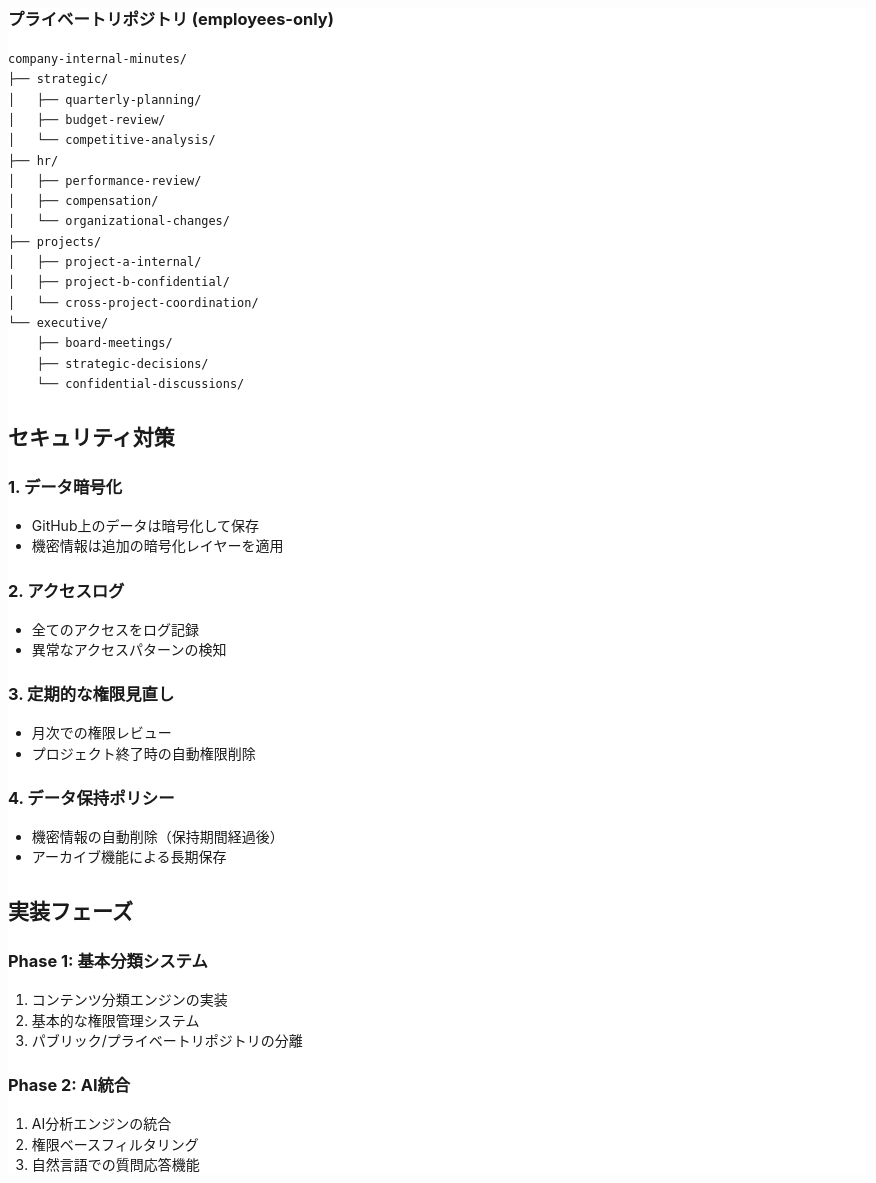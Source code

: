 ### プライベートリポジトリ (employees-only)
```
company-internal-minutes/
├── strategic/
│   ├── quarterly-planning/
│   ├── budget-review/
│   └── competitive-analysis/
├── hr/
│   ├── performance-review/
│   ├── compensation/
│   └── organizational-changes/
├── projects/
│   ├── project-a-internal/
│   ├── project-b-confidential/
│   └── cross-project-coordination/
└── executive/
    ├── board-meetings/
    ├── strategic-decisions/
    └── confidential-discussions/
```

## セキュリティ対策

### 1. データ暗号化
- GitHub上のデータは暗号化して保存
- 機密情報は追加の暗号化レイヤーを適用

### 2. アクセスログ
- 全てのアクセスをログ記録
- 異常なアクセスパターンの検知

### 3. 定期的な権限見直し
- 月次での権限レビュー
- プロジェクト終了時の自動権限削除

### 4. データ保持ポリシー
- 機密情報の自動削除（保持期間経過後）
- アーカイブ機能による長期保存

## 実装フェーズ

### Phase 1: 基本分類システム
1. コンテンツ分類エンジンの実装
2. 基本的な権限管理システム
3. パブリック/プライベートリポジトリの分離

### Phase 2: AI統合
1. AI分析エンジンの統合
2. 権限ベースフィルタリング
3. 自然言語での質問応答機能
